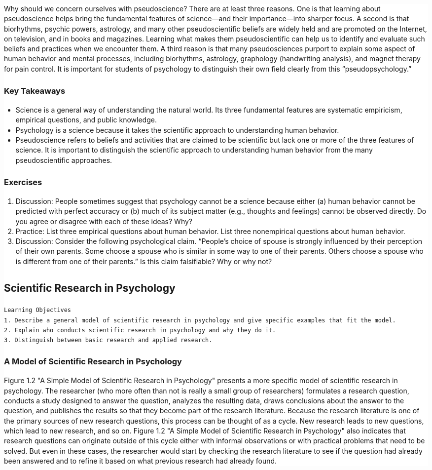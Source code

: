 Why should we concern ourselves with pseudoscience? There are at least three reasons. One is that learning about pseudoscience helps bring the fundamental features of science—and their importance—into sharper focus. A second is that biorhythms, psychic powers, astrology, and many other pseudoscientific beliefs are widely held and are promoted on the Internet, on television, and in books and magazines. Learning what makes them pseudoscientific can help us to identify and evaluate such beliefs and practices when we encounter them. A third reason is that many pseudosciences purport to explain some aspect of human behavior and mental processes, including biorhythms, astrology, graphology (handwriting analysis), and magnet therapy for pain control. It is important for students of psychology to distinguish their own field clearly from this “pseudopsychology.”

### Key Takeaways

- Science is a general way of understanding the natural world. Its three fundamental features are systematic empiricism, empirical questions, and public knowledge.
- Psychology is a science because it takes the scientific approach to understanding human behavior.
- Pseudoscience refers to beliefs and activities that are claimed to be scientific but lack one or more of the three features of science. It is important to distinguish the scientific approach to understanding human behavior from the many pseudoscientific approaches.

### Exercises

1. Discussion: People sometimes suggest that psychology cannot be a science because either (a) human behavior cannot be predicted with perfect accuracy or (b) much of its subject matter (e.g., thoughts and feelings) cannot be observed directly. Do you agree or disagree with each of these ideas? Why?
2. Practice: List three empirical questions about human behavior. List three nonempirical questions about human behavior.
3. Discussion: Consider the following psychological claim. “People’s choice of spouse is strongly influenced by their perception of their own parents. Some choose a spouse who is similar in some way to one of their parents. Others choose a spouse who is different from one of their parents.” Is this claim falsifiable? Why or why not?

## Scientific Research in Psychology

```
Learning Objectives
1. Describe a general model of scientific research in psychology and give specific examples that fit the model.
2. Explain who conducts scientific research in psychology and why they do it.
3. Distinguish between basic research and applied research.
```

### A Model of Scientific Research in Psychology

Figure 1.2 "A Simple Model of Scientific Research in Psychology" presents a more specific model of scientific research in psychology. The researcher (who more often than not is really a small group of researchers) formulates a research question, conducts a study designed to answer the question, analyzes the resulting data, draws conclusions about the answer to the question, and publishes the results so that they become part of the research literature. Because the research literature is one of the primary sources of new research questions, this process can be thought of as a cycle. New research leads to new questions, which lead to new research, and so on. Figure 1.2 "A Simple Model of Scientific Research in Psychology" also indicates that research questions can originate outside of this cycle either with informal observations or with practical problems that need to be solved. But even in these cases, the researcher would start by checking the research literature to see if the question had already been answered and to refine it based on what previous research had already found.
